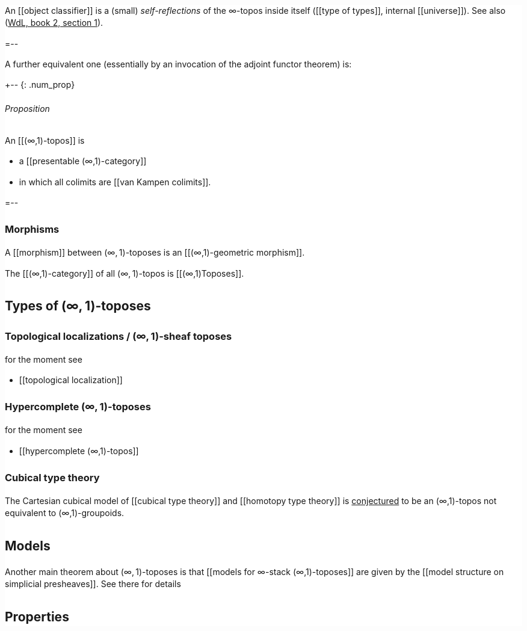An [[object classifier]] is a (small) _self-reflections_ of the $\infty$-topos inside itself ([[type of types]], internal [[universe]]). See also ([WdL, book 2, section 1](Science+of+Logic#WesenAlsReflexionInIhmSelbst)).

=--

A further equivalent one (essentially by an invocation of the adjoint functor theorem) is:

+-- {: .num_prop}
###### Proposition

An [[(∞,1)-topos]] is

* a [[presentable (∞,1)-category]]

* in which all colimits are [[van Kampen colimits]].
 
=--

### Morphisms

A [[morphism]] between $(\infty,1)$-toposes is an [[(∞,1)-geometric morphism]].

The [[(∞,1)-category]] of all $(\infty,1)$-topos is [[(∞,1)Toposes]].


## Types of $(\infty,1)$-toposes

### Topological localizations / $(\infty,1)$-sheaf toposes

for the moment see

* [[topological localization]]


### Hypercomplete $(\infty,1)$-toposes

for the moment see 

* [[hypercomplete (∞,1)-topos]]

### Cubical type theory

The Cartesian cubical model of [[cubical type theory]] and [[homotopy type theory]] is [conjectured](https://groups.google.com/d/msg/homotopytypetheory/RQkLWZ_83kQ/s6iazlFdBgAJ) to be an (∞,1)-topos not equivalent to (∞,1)-groupoids.

## Models 

Another main theorem about $(\infty,1)$-toposes is that
[[models for ∞-stack (∞,1)-toposes]] are given by the [[model structure on simplicial presheaves]]. See there for details


## Properties
